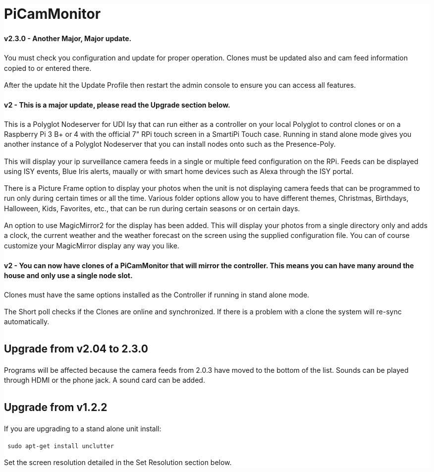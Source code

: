 # PiCamMonitor

#### v2.3.0 - Another Major, Major update.

You must check you configuration and update for proper operation. Clones must be updated also and cam feed information copied to or entered there.

After the update hit the Update Profile then restart the admin console to ensure you can access all features.

#### v2 - This is a major update, please read the Upgrade section below.

This is a Polyglot Nodeserver for UDI Isy that can run either as a controller on your local Polyglot to control clones or on a Raspberry Pi 3 B+ or 4 with the official 7" RPi touch screen in a SmartiPi Touch case. Running in stand alone mode gives you another instance of a Polyglot Nodeserver that you can install nodes onto such as the Presence-Poly.

This will display your ip surveillance camera feeds in a single or multiple feed configuration on the RPi. Feeds can be displayed using ISY events, Blue Iris alerts, maually or with smart home devices such as Alexa through the ISY portal.

There is a Picture Frame option to display your photos when the unit is not displaying camera feeds that can be programmed to run only during certain times or all the time. Various folder options allow you to have different themes, Christmas, Birthdays, Halloween, Kids, Favorites, etc., that can be run during certain seasons or on certain days.

An option to use MagicMirror2 for the display has been added. This will display your photos from a single directory only and adds a clock, the current weather and the weather forecast on the screen using the supplied configuration file. You can of course customize your MagicMirror display any way you like.


#### v2 - You can now have clones of a PiCamMonitor that will mirror the controller. This means you can have many around the house and only use a single node slot.

Clones must have the same options installed as the Controller if running in stand alone mode.  

The Short poll checks if the Clones are online and synchronized. If there is a problem with a clone the system will re-sync automatically.

## Upgrade from v2.04 to 2.3.0

Programs will be affected because the camera feeds from 2.0.3 have moved to the bottom of the list.
Sounds can be played through HDMI or the phone jack. A sound card can be added.

## Upgrade from v1.2.2

If you are upgrading to a stand alone unit install:

     sudo apt-get install unclutter

Set the screen resolution detailed in the Set Resolution section below.
